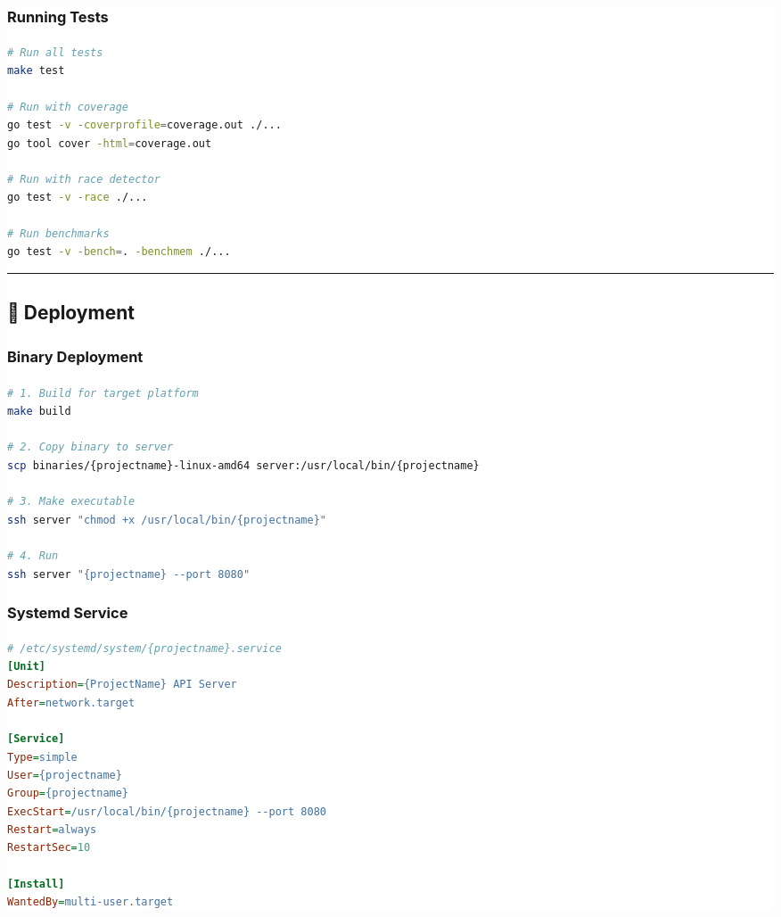### Running Tests

```bash
# Run all tests
make test

# Run with coverage
go test -v -coverprofile=coverage.out ./...
go tool cover -html=coverage.out

# Run with race detector
go test -v -race ./...

# Run benchmarks
go test -v -bench=. -benchmem ./...
```

---

## 🚀 Deployment

### Binary Deployment

```bash
# 1. Build for target platform
make build

# 2. Copy binary to server
scp binaries/{projectname}-linux-amd64 server:/usr/local/bin/{projectname}

# 3. Make executable
ssh server "chmod +x /usr/local/bin/{projectname}"

# 4. Run
ssh server "{projectname} --port 8080"
```

### Systemd Service

```ini
# /etc/systemd/system/{projectname}.service
[Unit]
Description={ProjectName} API Server
After=network.target

[Service]
Type=simple
User={projectname}
Group={projectname}
ExecStart=/usr/local/bin/{projectname} --port 8080
Restart=always
RestartSec=10

[Install]
WantedBy=multi-user.target
```
